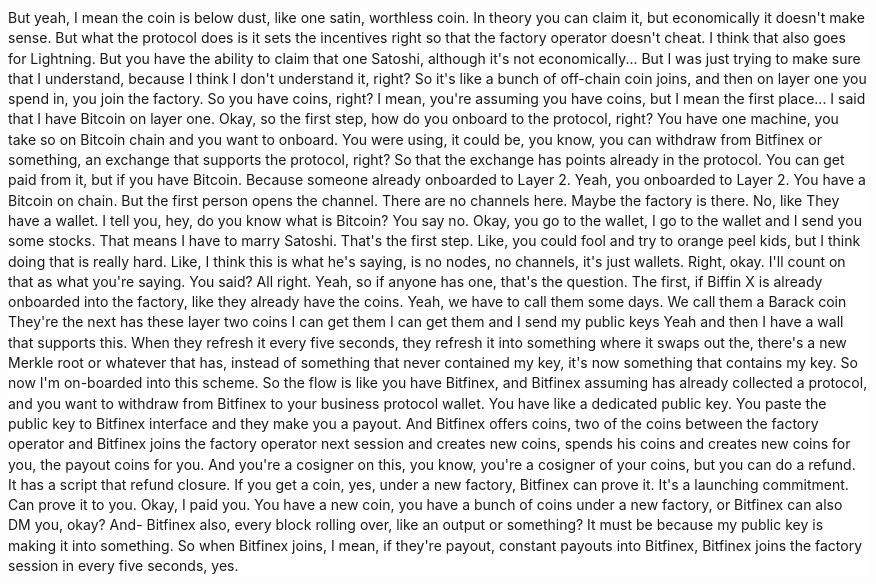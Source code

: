But yeah, I mean the coin is below dust, like one satin, worthless coin.
In theory you can claim it, but economically it doesn't make sense.
But what the protocol does is it sets the incentives right so that the factory operator doesn't cheat.
I think that also goes for Lightning.
But you have the ability to claim that one Satoshi, although it's not economically...
But I was just trying to make sure that I understand, because I think I don't understand it, right?
So it's like a bunch of off-chain coin joins, and then on layer one you spend in, you join the factory.
So you have coins, right?
I mean, you're assuming you have coins, but I mean the first place...
I said that I have Bitcoin on layer one.
Okay, so the first step, how do you onboard to the protocol, right?
You have one machine, you take so on Bitcoin chain and you want to onboard.
You were using, it could be, you know, you can withdraw from Bitfinex or something, an exchange that supports the protocol, right?
So that the exchange has points already in the protocol.
You can get paid from it, but if you have Bitcoin.
Because someone already onboarded to Layer 2.
Yeah, you onboarded to Layer 2.
You have a Bitcoin on chain.
But the first person opens the channel.
There are no channels here.
Maybe the factory is there.
No, like They have a wallet.
I tell you, hey, do you know what is Bitcoin?
You say no.
Okay, you go to the wallet, I go to the wallet and I send you some stocks.
That means I have to marry Satoshi.
That's the first step.
Like, you could fool and try to orange peel kids, but I think doing that is really hard.
Like, I think this is what he's saying, is no nodes, no channels, it's just wallets.
Right, okay.
I'll count on that as what you're saying.
You said?
All right.
Yeah, so if anyone has one, that's the question.
The first, if Biffin X is already onboarded into the factory, like they already have the coins.
Yeah, we have to call them some days.
We call them a Barack coin They're the next has these layer two coins I can get them I can get them and I send my public keys Yeah and then I have a wall that supports this.
When they refresh it every five seconds, they refresh it into something where it swaps out the, there's a new Merkle root or whatever that has, instead of something that never contained my key, it's now something that contains my key.
So now I'm on-boarded into this scheme.
So the flow is like you have Bitfinex, and Bitfinex assuming has already collected a protocol, and you want to withdraw from Bitfinex to your business protocol wallet.
You have like a dedicated public key.
You paste the public key to Bitfinex interface and they make you a payout.
And Bitfinex offers coins, two of the coins between the factory operator and Bitfinex joins the factory operator next session and creates new coins, spends his coins and creates new coins for you, the payout coins for you.
And you're a cosigner on this, you know, you're a cosigner of your coins, but you can do a refund.
It has a script that refund closure.
If you get a coin, yes, under a new factory, Bitfinex can prove it.
It's a launching commitment.
Can prove it to you.
Okay, I paid you.
You have a new coin, you have a bunch of coins under a new factory, or Bitfinex can also DM you, okay?
And- Bitfinex also, every block rolling over, like an output or something?
It must be because my public key is making it into something.
So when Bitfinex joins, I mean, if they're payout, constant payouts into Bitfinex, Bitfinex joins the factory session in every five seconds, yes.